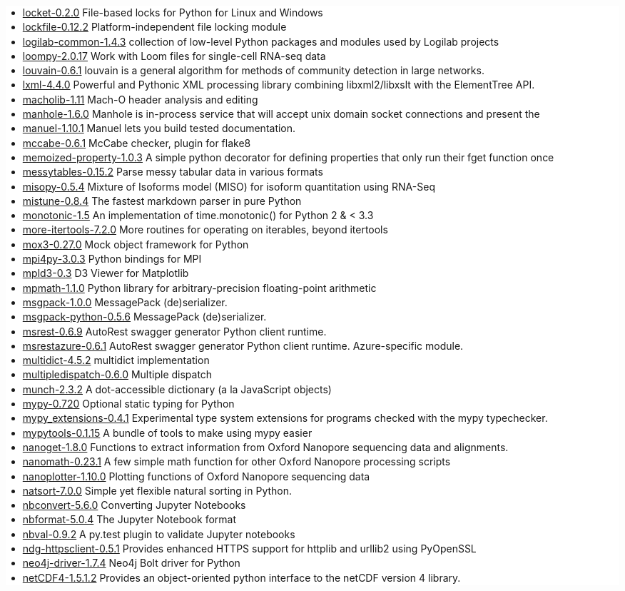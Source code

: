   * [locket-0.2.0](http://github.com/mwilliamson/locket.py) File-based locks for Python for Linux and Windows
  * [lockfile-0.12.2](http://launchpad.net/pylockfile) Platform-independent file locking module
  * [logilab-common-1.4.3](http://www.logilab.org/project/logilab-common) collection of low-level Python packages and modules used by Logilab projects
  * [loompy-2.0.17](https://github.com/linnarsson-lab/loompy) Work with Loom files for single-cell RNA-seq data
  * [louvain-0.6.1](https://github.com/vtraag/louvain) louvain is a general algorithm for methods of community detection in large networks.
  * [lxml-4.4.0](https://lxml.de/) Powerful and Pythonic XML processing library combining libxml2/libxslt with the ElementTree API.
  * [macholib-1.11](http://bitbucket.org/ronaldoussoren/macholib) Mach-O header analysis and editing
  * [manhole-1.6.0](https://github.com/ionelmc/python-manhole) Manhole is in-process service that will accept unix domain socket connections and present the
  * [manuel-1.10.1](http://pypi.python.org/pypi/manuel) Manuel lets you build tested documentation.
  * [mccabe-0.6.1](https://github.com/pycqa/mccabe) McCabe checker, plugin for flake8
  * [memoized-property-1.0.3](https://github.com/estebistec/python-memoized-property) A simple python decorator for defining properties that only run their fget function once
  * [messytables-0.15.2](https://okfn.org) Parse messy tabular data in various formats
  * [misopy-0.5.4](http://genes.mit.edu/burgelab/miso/) Mixture of Isoforms model (MISO) for isoform quantitation using RNA-Seq
  * [mistune-0.8.4](https://github.com/lepture/mistune) The fastest markdown parser in pure Python
  * [monotonic-1.5](https://github.com/atdt/monotonic) An implementation of time.monotonic() for Python 2 & < 3.3
  * [more-itertools-7.2.0](https://github.com/more-itertools/more-itertools) More routines for operating on iterables, beyond itertools
  * [mox3-0.27.0](https://docs.openstack.org/mox3/latest/) Mock object framework for Python
  * [mpi4py-3.0.3](https://bitbucket.org/mpi4py/mpi4py/) Python bindings for MPI
  * [mpld3-0.3](http://mpld3.github.com) D3 Viewer for Matplotlib
  * [mpmath-1.1.0](http://mpmath.org) Python library for arbitrary-precision floating-point arithmetic
  * [msgpack-1.0.0](https://msgpack.org/) MessagePack (de)serializer.
  * [msgpack-python-0.5.6](http://msgpack.org/) MessagePack (de)serializer.
  * [msrest-0.6.9](https://github.com/Azure/msrest-for-python) AutoRest swagger generator Python client runtime.
  * [msrestazure-0.6.1](https://github.com/Azure/msrestazure-for-python) AutoRest swagger generator Python client runtime. Azure-specific module.
  * [multidict-4.5.2](https://github.com/aio-libs/multidict) multidict implementation
  * [multipledispatch-0.6.0](http://github.com/mrocklin/multipledispatch/) Multiple dispatch
  * [munch-2.3.2](https://github.com/Infinidat/munch) A dot-accessible dictionary (a la JavaScript objects)
  * [mypy-0.720](http://www.mypy-lang.org/) Optional static typing for Python
  * [mypy_extensions-0.4.1](https://github.com/python/mypy_extensions) Experimental type system extensions for programs checked with the mypy typechecker.
  * [mypytools-0.1.15](https://github.com/nylas/mypy-tools) A bundle of tools to make using mypy easier
  * [nanoget-1.8.0](https://github.com/wdecoster/nanoget) Functions to extract information from Oxford Nanopore sequencing data and alignments.
  * [nanomath-0.23.1](https://github.com/wdecoster/nanomath) A few simple math function for other Oxford Nanopore processing scripts
  * [nanoplotter-1.10.0](https://github.com/wdecoster/nanoplotter) Plotting functions of Oxford Nanopore sequencing data
  * [natsort-7.0.0](https://github.com/SethMMorton/natsort) Simple yet flexible natural sorting in Python.
  * [nbconvert-5.6.0](https://jupyter.org) Converting Jupyter Notebooks
  * [nbformat-5.0.4](http://jupyter.org) The Jupyter Notebook format
  * [nbval-0.9.2](https://github.com/computationalmodelling/nbval) A py.test plugin to validate Jupyter notebooks
  * [ndg-httpsclient-0.5.1](https://github.com/cedadev/ndg_httpsclient/) Provides enhanced HTTPS support for httplib and urllib2 using PyOpenSSL
  * [neo4j-driver-1.7.4](https://github.com/neo4j/neo4j-python-driver) Neo4j Bolt driver for Python
  * [netCDF4-1.5.1.2](http://github.com/Unidata/netcdf4-python) Provides an object-oriented python interface to the netCDF version 4 library.